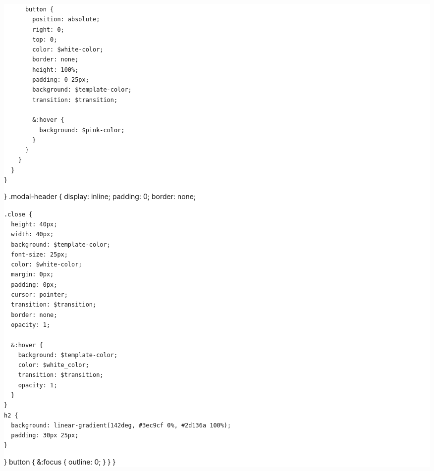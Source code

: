           button {
            position: absolute;
            right: 0;
            top: 0;
            color: $white-color;
            border: none;
            height: 100%;
            padding: 0 25px;
            background: $template-color;
            transition: $transition;

            &:hover {
              background: $pink-color;
            }
          }
        }
      }
    }
  }
  .modal-header {
    display: inline;
    padding: 0;
    border: none;

    .close {
      height: 40px;
      width: 40px;
      background: $template-color;
      font-size: 25px;
      color: $white-color;
      margin: 0px;
      padding: 0px;
      cursor: pointer;
      transition: $transition;
      border: none;
      opacity: 1;

      &:hover {
        background: $template-color;
        color: $white_color;
        transition: $transition;
        opacity: 1;
      }
    }
    h2 {
      background: linear-gradient(142deg, #3ec9cf 0%, #2d136a 100%);
      padding: 30px 25px;
    }
  }
  button {
    &:focus {
      outline: 0;
    }
  }
}
